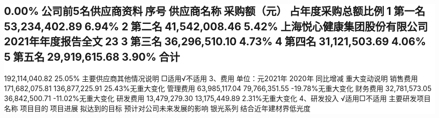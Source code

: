 0.00%
公司前5名供应商资料
序号
供应商名称
采购额（元）
占年度采购总额比例
1
第一名
53,234,402.89
6.94%
2
第二名
41,542,008.46
5.42%
上海悦心健康集团股份有限公司2021年年度报告全文
23
3
第三名
36,296,510.10
4.73%
4
第四名
31,121,503.69
4.06%
5
第五名
29,919,615.68
3.90%
合计
--
192,114,040.82
25.05%
主要供应商其他情况说明
□适用√不适用
3、费用
单位：元2021年
2020年
同比增减
重大变动说明
销售费用
171,682,075.81
136,877,225.91
25.43%无重大变化
管理费用
63,985,117.04
79,766,351.55
-19.78%无重大变化
财务费用
32,781,573.05
36,842,500.71
-11.02%无重大变化
研发费用
13,479,279.30
13,175,449.89
2.31%无重大变化
4、研发投入
√适用□不适用
主要研发项目名称
项目目的
项目进展
拟达到的目标
预计对公司未来发展的影响
银光系列
结合近年建材界低光度